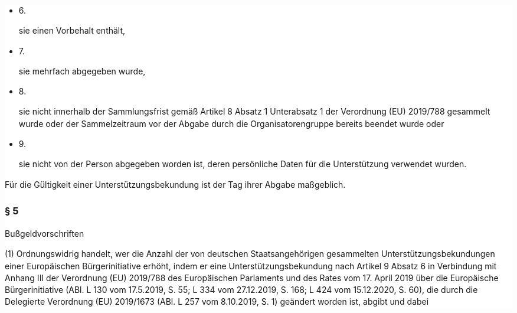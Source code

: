   - 6\.
    
    <div style="">
    
    sie einen Vorbehalt enthält,
    
    </div>

  - 7\.
    
    <div style="">
    
    sie mehrfach abgegeben wurde,
    
    </div>

  - 8\.
    
    <div style="">
    
    sie nicht innerhalb der Sammlungsfrist gemäß Artikel 8 Absatz 1
    Unterabsatz 1 der Verordnung (EU) 2019/788 gesammelt wurde oder der
    Sammelzeitraum vor der Abgabe durch die Organisatorengruppe bereits
    beendet wurde oder
    
    </div>

  - 9\.
    
    <div style="">
    
    sie nicht von der Person abgegeben worden ist, deren persönliche
    Daten für die Unterstützung verwendet wurden.
    
    </div>

Für die Gültigkeit einer Unterstützungsbekundung ist der Tag ihrer
Abgabe maßgeblich.

</div>

</div>

</div>

</div>

<span id="BJNR044610012BJNE000501130.html"></span>

### § 5  
Bußgeldvorschriften

<div>

<div class="jnhtml">

<div>

<div class="jurAbsatz">

(1) Ordnungswidrig handelt, wer die Anzahl der von deutschen
Staatsangehörigen gesammelten Unterstützungsbekundungen einer
Europäischen Bürgerinitiative erhöht, indem er eine
Unterstützungsbekundung nach Artikel 9 Absatz 6 in Verbindung mit
Anhang III der Verordnung (EU) 2019/788 des Europäischen Parlaments und
des Rates vom 17. April 2019 über die Europäische Bürgerinitiative (ABl.
L 130 vom 17.5.2019, S. 55; L 334 vom 27.12.2019, S. 168; L 424 vom
15.12.2020, S. 60), die durch die Delegierte Verordnung (EU) 2019/1673
(ABl. L 257 vom 8.10.2019, S. 1) geändert worden ist, abgibt und dabei
